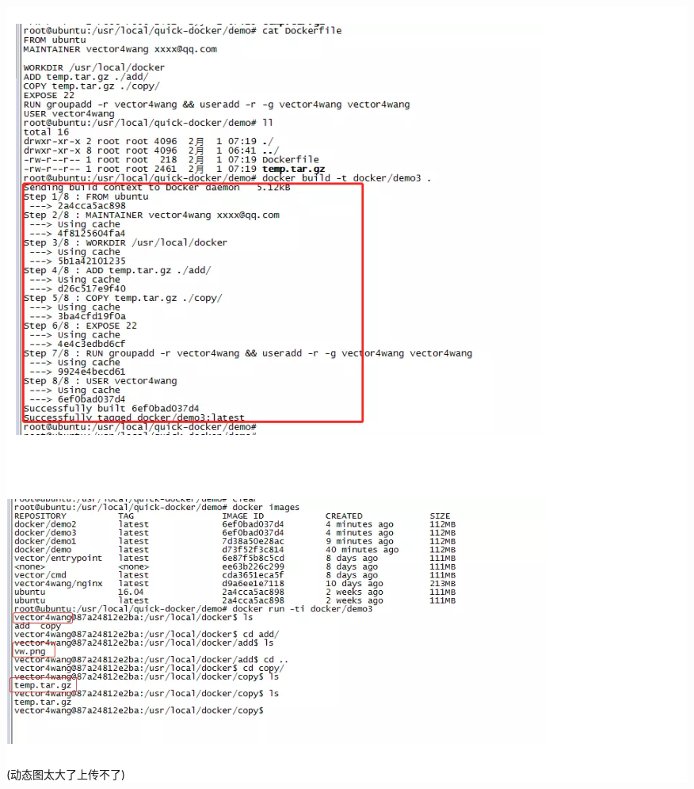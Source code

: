 ![image-20191216195150786](image/image-20191216195150786.png)

![image-20191216195207959](image/image-20191216195207959.png)

(动态图太大了上传不了)
